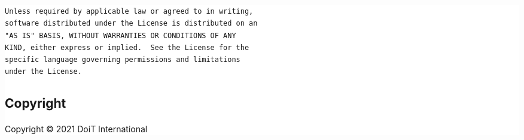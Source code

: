     Unless required by applicable law or agreed to in writing,
    software distributed under the License is distributed on an
    "AS IS" BASIS, WITHOUT WARRANTIES OR CONDITIONS OF ANY
    KIND, either express or implied.  See the License for the
    specific language governing permissions and limitations
    under the License.

## Copyright

Copyright © 2021 DoiT International